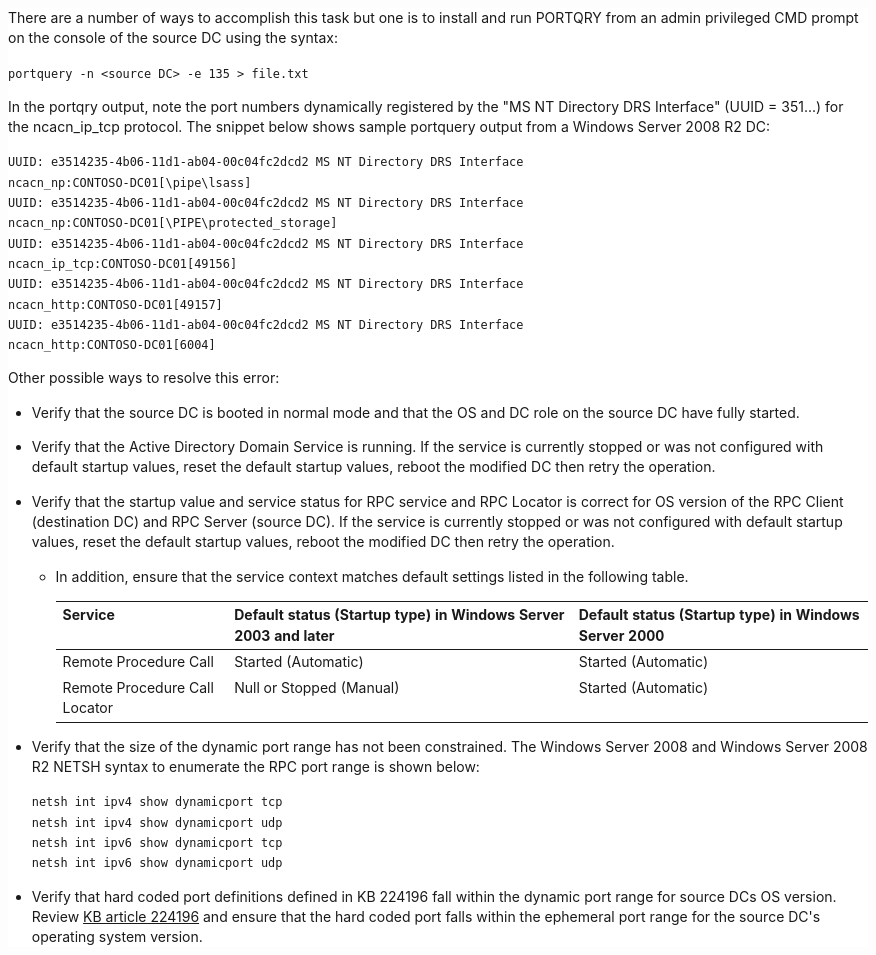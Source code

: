 There are a number of ways to accomplish this task but one is to install and run PORTQRY from an admin privileged CMD prompt on the console of the source DC using the syntax:

```
portquery -n <source DC> -e 135 > file.txt
```

In the portqry output, note the port numbers dynamically registered by the "MS NT Directory DRS Interface" (UUID = 351...) for the ncacn_ip_tcp protocol. The snippet below shows sample portquery output from a Windows Server 2008 R2 DC:

```
UUID: e3514235-4b06-11d1-ab04-00c04fc2dcd2 MS NT Directory DRS Interface
ncacn_np:CONTOSO-DC01[\pipe\lsass]
UUID: e3514235-4b06-11d1-ab04-00c04fc2dcd2 MS NT Directory DRS Interface
ncacn_np:CONTOSO-DC01[\PIPE\protected_storage]
UUID: e3514235-4b06-11d1-ab04-00c04fc2dcd2 MS NT Directory DRS Interface
ncacn_ip_tcp:CONTOSO-DC01[49156]
UUID: e3514235-4b06-11d1-ab04-00c04fc2dcd2 MS NT Directory DRS Interface
ncacn_http:CONTOSO-DC01[49157]
UUID: e3514235-4b06-11d1-ab04-00c04fc2dcd2 MS NT Directory DRS Interface
ncacn_http:CONTOSO-DC01[6004]
```

Other possible ways to resolve this error:

* Verify that the source DC is booted in normal mode and that the OS and DC role on the source DC have fully started.
* Verify that the Active Directory Domain Service is running. If the service is currently stopped or was not configured with default startup values, reset the default startup values, reboot the modified DC then retry the operation.
* Verify that the startup value and service status for RPC service and RPC Locator is correct for OS version of the RPC Client (destination DC) and RPC Server (source DC). If the service is currently stopped or was not configured with default startup values, reset the default startup values, reboot the modified DC then retry the operation.
   * In addition, ensure that the service context matches default settings listed in the following table.

      | Service | Default status (Startup type) in Windows Server 2003 and later | Default status (Startup type) in Windows Server 2000 |
      | --- | --- | --- |
      | Remote Procedure Call | Started (Automatic) | Started (Automatic) |
      | Remote Procedure Call Locator | Null or Stopped (Manual) | Started (Automatic) |

* Verify that the size of the dynamic port range has not been constrained. The Windows Server 2008 and Windows Server 2008 R2 NETSH syntax to enumerate the RPC port range is shown below:

   ```
   netsh int ipv4 show dynamicport tcp
   netsh int ipv4 show dynamicport udp
   netsh int ipv6 show dynamicport tcp
   netsh int ipv6 show dynamicport udp
   ```

* Verify that hard coded port definitions defined in KB 224196 fall within the dynamic port range for source DCs OS version. Review [KB article 224196](https://support.microsoft.com/kb/224196) and ensure that the hard coded port falls within the ephemeral port range for the source DC's operating system version.
